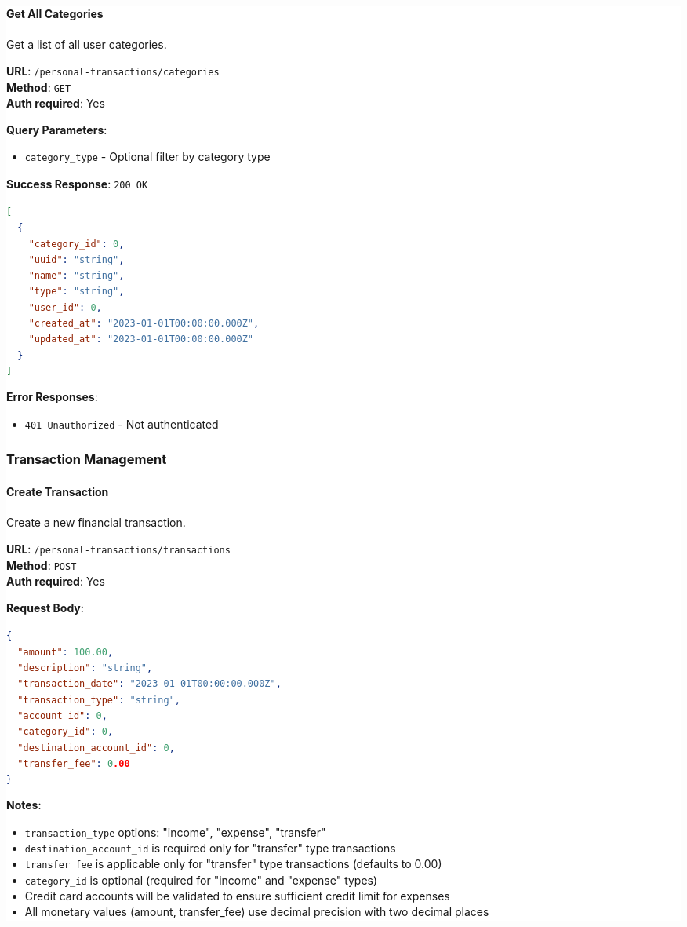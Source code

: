 #### Get All Categories

Get a list of all user categories.

**URL**: `/personal-transactions/categories`  
**Method**: `GET`  
**Auth required**: Yes  

**Query Parameters**:
- `category_type` - Optional filter by category type

**Success Response**: `200 OK`
```json
[
  {
    "category_id": 0,
    "uuid": "string",
    "name": "string",
    "type": "string",
    "user_id": 0,
    "created_at": "2023-01-01T00:00:00.000Z",
    "updated_at": "2023-01-01T00:00:00.000Z"
  }
]
```

**Error Responses**:
- `401 Unauthorized` - Not authenticated

### Transaction Management

#### Create Transaction

Create a new financial transaction.

**URL**: `/personal-transactions/transactions`  
**Method**: `POST`  
**Auth required**: Yes  

**Request Body**:
```json
{
  "amount": 100.00,
  "description": "string",
  "transaction_date": "2023-01-01T00:00:00.000Z",
  "transaction_type": "string",
  "account_id": 0,
  "category_id": 0,
  "destination_account_id": 0,
  "transfer_fee": 0.00
}
```

**Notes**:
- `transaction_type` options: "income", "expense", "transfer"
- `destination_account_id` is required only for "transfer" type transactions
- `transfer_fee` is applicable only for "transfer" type transactions (defaults to 0.00)
- `category_id` is optional (required for "income" and "expense" types)
- Credit card accounts will be validated to ensure sufficient credit limit for expenses
- All monetary values (amount, transfer_fee) use decimal precision with two decimal places
